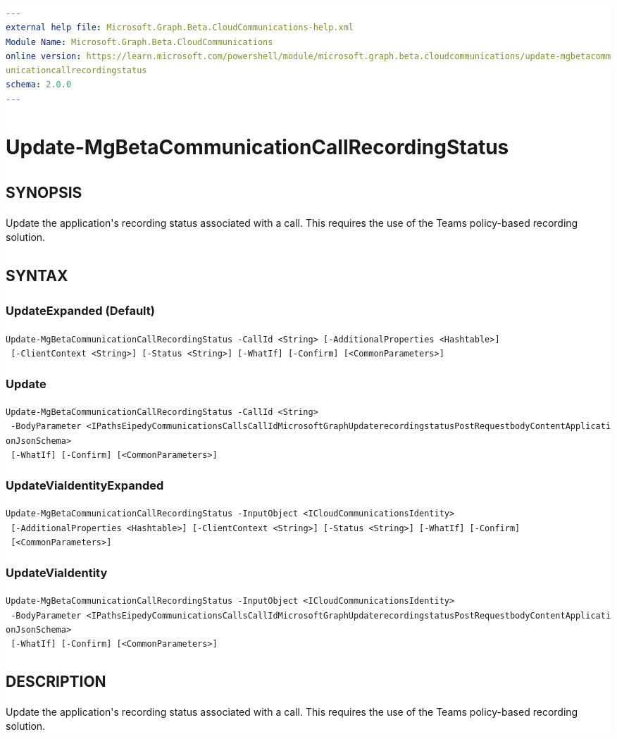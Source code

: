 ```yaml
---
external help file: Microsoft.Graph.Beta.CloudCommunications-help.xml
Module Name: Microsoft.Graph.Beta.CloudCommunications
online version: https://learn.microsoft.com/powershell/module/microsoft.graph.beta.cloudcommunications/update-mgbetacommunicationcallrecordingstatus
schema: 2.0.0
---
```


# Update-MgBetaCommunicationCallRecordingStatus

## SYNOPSIS
Update the application's recording status associated with a call.
This requires the use of the Teams policy-based recording solution.

## SYNTAX

### UpdateExpanded (Default)
```
Update-MgBetaCommunicationCallRecordingStatus -CallId <String> [-AdditionalProperties <Hashtable>]
 [-ClientContext <String>] [-Status <String>] [-WhatIf] [-Confirm] [<CommonParameters>]
```

### Update
```
Update-MgBetaCommunicationCallRecordingStatus -CallId <String>
 -BodyParameter <IPathsEipedyCommunicationsCallsCallIdMicrosoftGraphUpdaterecordingstatusPostRequestbodyContentApplicationJsonSchema>
 [-WhatIf] [-Confirm] [<CommonParameters>]
```

### UpdateViaIdentityExpanded
```
Update-MgBetaCommunicationCallRecordingStatus -InputObject <ICloudCommunicationsIdentity>
 [-AdditionalProperties <Hashtable>] [-ClientContext <String>] [-Status <String>] [-WhatIf] [-Confirm]
 [<CommonParameters>]
```

### UpdateViaIdentity
```
Update-MgBetaCommunicationCallRecordingStatus -InputObject <ICloudCommunicationsIdentity>
 -BodyParameter <IPathsEipedyCommunicationsCallsCallIdMicrosoftGraphUpdaterecordingstatusPostRequestbodyContentApplicationJsonSchema>
 [-WhatIf] [-Confirm] [<CommonParameters>]
```

## DESCRIPTION
Update the application's recording status associated with a call.
This requires the use of the Teams policy-based recording solution.
